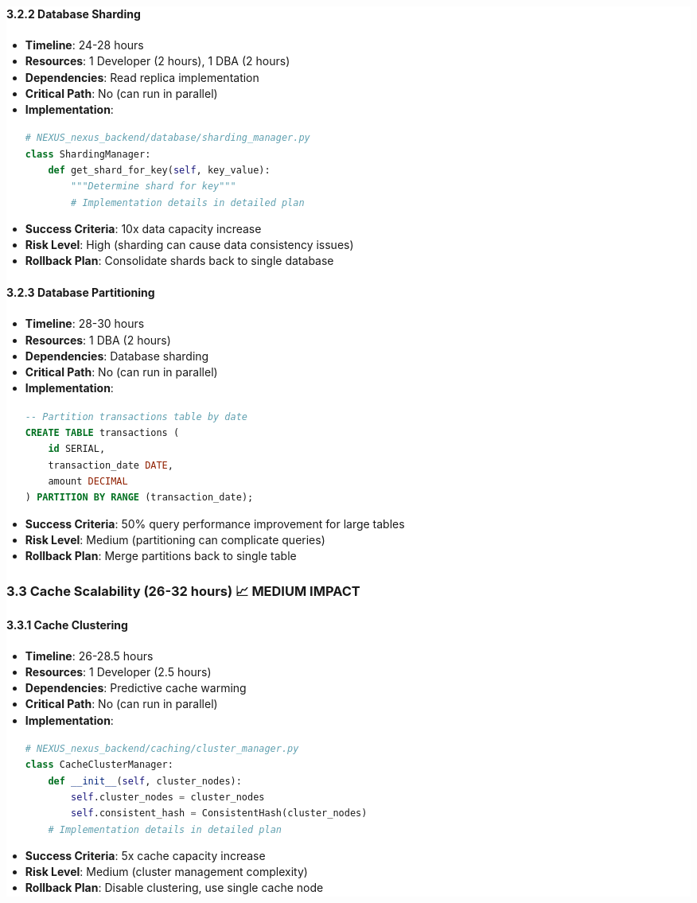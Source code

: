 #### **3.2.2 Database Sharding**

- **Timeline**: 24-28 hours
- **Resources**: 1 Developer (2 hours), 1 DBA (2 hours)
- **Dependencies**: Read replica implementation
- **Critical Path**: No (can run in parallel)
- **Implementation**:
  ```python
  # NEXUS_nexus_backend/database/sharding_manager.py
  class ShardingManager:
      def get_shard_for_key(self, key_value):
          """Determine shard for key"""
          # Implementation details in detailed plan
  ```
- **Success Criteria**: 10x data capacity increase
- **Risk Level**: High (sharding can cause data consistency issues)
- **Rollback Plan**: Consolidate shards back to single database

#### **3.2.3 Database Partitioning**

- **Timeline**: 28-30 hours
- **Resources**: 1 DBA (2 hours)
- **Dependencies**: Database sharding
- **Critical Path**: No (can run in parallel)
- **Implementation**:
  ```sql
  -- Partition transactions table by date
  CREATE TABLE transactions (
      id SERIAL,
      transaction_date DATE,
      amount DECIMAL
  ) PARTITION BY RANGE (transaction_date);
  ```
- **Success Criteria**: 50% query performance improvement for large tables
- **Risk Level**: Medium (partitioning can complicate queries)
- **Rollback Plan**: Merge partitions back to single table

### **3.3 Cache Scalability (26-32 hours)** 📈 **MEDIUM IMPACT**

#### **3.3.1 Cache Clustering**

- **Timeline**: 26-28.5 hours
- **Resources**: 1 Developer (2.5 hours)
- **Dependencies**: Predictive cache warming
- **Critical Path**: No (can run in parallel)
- **Implementation**:
  ```python
  # NEXUS_nexus_backend/caching/cluster_manager.py
  class CacheClusterManager:
      def __init__(self, cluster_nodes):
          self.cluster_nodes = cluster_nodes
          self.consistent_hash = ConsistentHash(cluster_nodes)
      # Implementation details in detailed plan
  ```
- **Success Criteria**: 5x cache capacity increase
- **Risk Level**: Medium (cluster management complexity)
- **Rollback Plan**: Disable clustering, use single cache node
